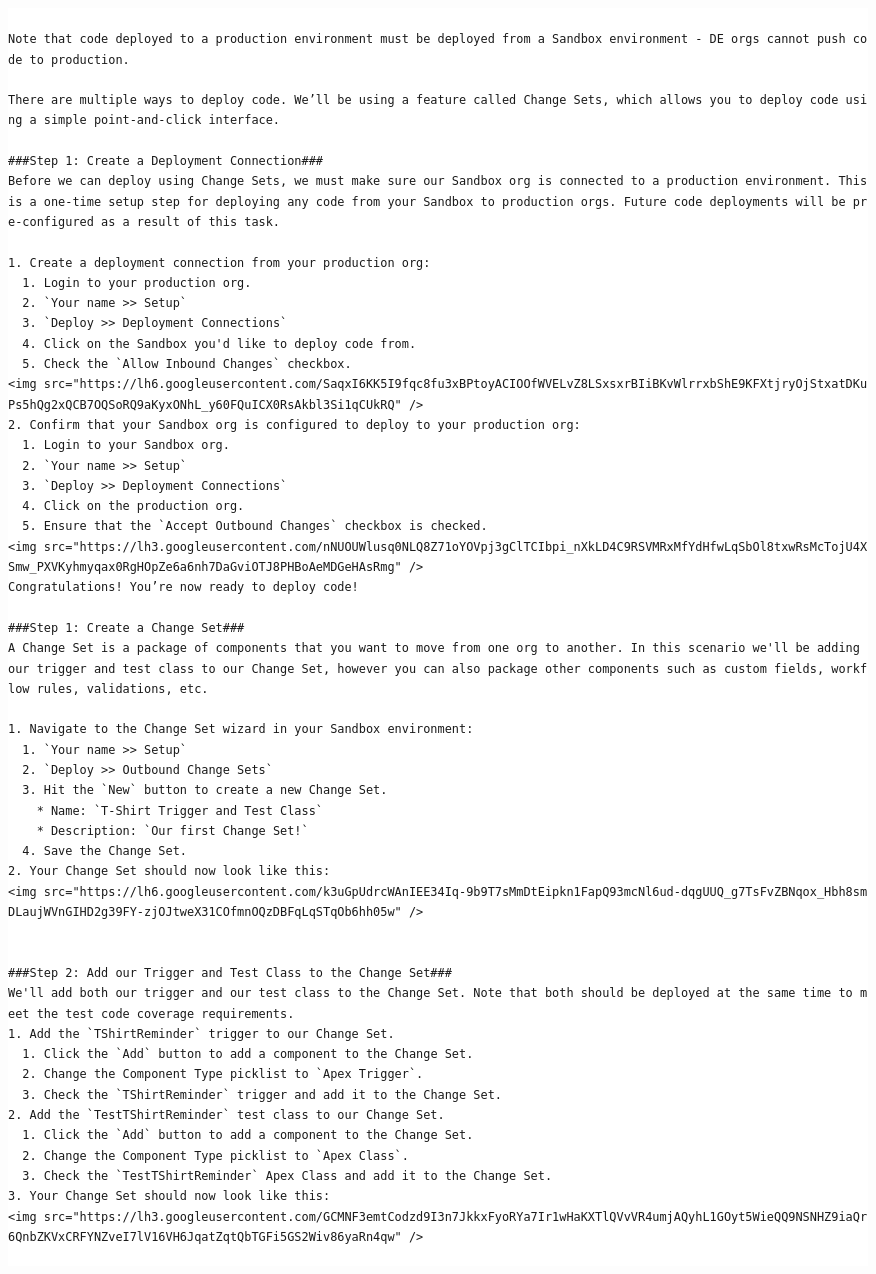 ```

Note that code deployed to a production environment must be deployed from a Sandbox environment - DE orgs cannot push code to production.

There are multiple ways to deploy code. We’ll be using a feature called Change Sets, which allows you to deploy code using a simple point-and-click interface. 

###Step 1: Create a Deployment Connection###
Before we can deploy using Change Sets, we must make sure our Sandbox org is connected to a production environment. This is a one-time setup step for deploying any code from your Sandbox to production orgs. Future code deployments will be pre-configured as a result of this task.

1. Create a deployment connection from your production org:
  1. Login to your production org.
  2. `Your name >> Setup`
  3. `Deploy >> Deployment Connections`
  4. Click on the Sandbox you'd like to deploy code from.
  5. Check the `Allow Inbound Changes` checkbox.
<img src="https://lh6.googleusercontent.com/SaqxI6KK5I9fqc8fu3xBPtoyACIOOfWVELvZ8LSxsxrBIiBKvWlrrxbShE9KFXtjryOjStxatDKuPs5hQg2xQCB7OQSoRQ9aKyxONhL_y60FQuICX0RsAkbl3Si1qCUkRQ" />
2. Confirm that your Sandbox org is configured to deploy to your production org:
  1. Login to your Sandbox org.
  2. `Your name >> Setup`
  3. `Deploy >> Deployment Connections`
  4. Click on the production org.
  5. Ensure that the `Accept Outbound Changes` checkbox is checked.
<img src="https://lh3.googleusercontent.com/nNUOUWlusq0NLQ8Z71oYOVpj3gClTCIbpi_nXkLD4C9RSVMRxMfYdHfwLqSbOl8txwRsMcTojU4XSmw_PXVKyhmyqax0RgHOpZe6a6nh7DaGviOTJ8PHBoAeMDGeHAsRmg" />
Congratulations! You’re now ready to deploy code!

###Step 1: Create a Change Set###
A Change Set is a package of components that you want to move from one org to another. In this scenario we'll be adding our trigger and test class to our Change Set, however you can also package other components such as custom fields, workflow rules, validations, etc.

1. Navigate to the Change Set wizard in your Sandbox environment:
  1. `Your name >> Setup`
  2. `Deploy >> Outbound Change Sets`
  3. Hit the `New` button to create a new Change Set.
    * Name: `T-Shirt Trigger and Test Class`
    * Description: `Our first Change Set!`
  4. Save the Change Set.
2. Your Change Set should now look like this:
<img src="https://lh6.googleusercontent.com/k3uGpUdrcWAnIEE34Iq-9b9T7sMmDtEipkn1FapQ93mcNl6ud-dqgUUQ_g7TsFvZBNqox_Hbh8smDLaujWVnGIHD2g39FY-zjOJtweX31COfmnOQzDBFqLqSTqOb6hh05w" />


###Step 2: Add our Trigger and Test Class to the Change Set###
We'll add both our trigger and our test class to the Change Set. Note that both should be deployed at the same time to meet the test code coverage requirements.
1. Add the `TShirtReminder` trigger to our Change Set.
  1. Click the `Add` button to add a component to the Change Set.
  2. Change the Component Type picklist to `Apex Trigger`.
  3. Check the `TShirtReminder` trigger and add it to the Change Set.
2. Add the `TestTShirtReminder` test class to our Change Set.
  1. Click the `Add` button to add a component to the Change Set.
  2. Change the Component Type picklist to `Apex Class`.
  3. Check the `TestTShirtReminder` Apex Class and add it to the Change Set.
3. Your Change Set should now look like this:
<img src="https://lh3.googleusercontent.com/GCMNF3emtCodzd9I3n7JkkxFyoRYa7Ir1wHaKXTlQVvVR4umjAQyhL1GOyt5WieQQ9NSNHZ9iaQr6QnbZKVxCRFYNZveI7lV16VH6JqatZqtQbTGFi5GS2Wiv86yaRn4qw" />


```